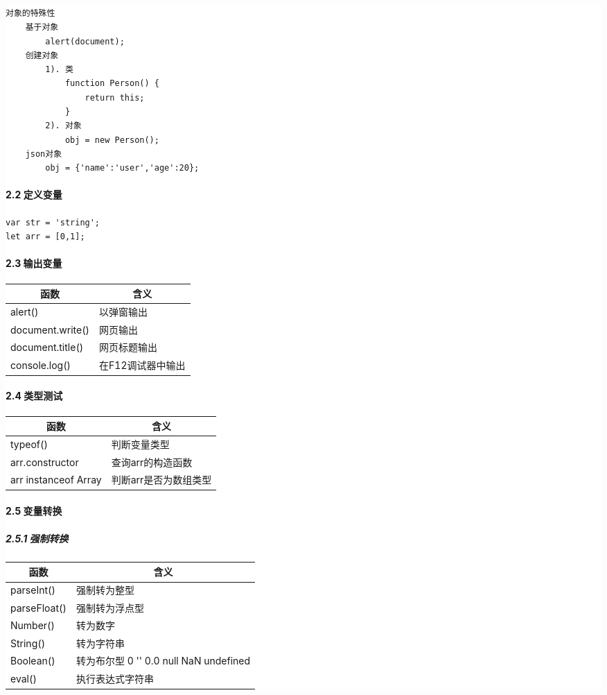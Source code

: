     对象的特殊性
        基于对象
            alert(document);
        创建对象
            1). 类
                function Person() {
                    return this;
                }
            2). 对象
                obj = new Person();
        json对象
            obj = {'name':'user','age':20};
            
#### 2.2 定义变量
    var str = 'string';
    let arr = [0,1];
    
#### 2.3 输出变量
| 函数 | 含义 |
| --- | --- |
| alert()          | 以弹窗输出 |
| document.write() | 网页输出 |
| document.title() | 网页标题输出 |
| console.log()    | 在F12调试器中输出 |

#### 2.4 类型测试
| 函数 | 含义 |
| --- | --- |
| typeof()        | 判断变量类型 |
| arr.constructor | 查询arr的构造函数 |
| arr instanceof Array | 判断arr是否为数组类型 |

#### 2.5 变量转换
##### 2.5.1 强制转换
| 函数 | 含义 |
| --- | --- |
| parseInt()| 强制转为整型 |
| parseFloat() | 强制转为浮点型 |
| Number()  | 转为数字 |
| String()  | 转为字符串 |
| Boolean() | 转为布尔型 0 '' 0.0 null NaN undefined |
| eval()    | 执行表达式字符串 |
